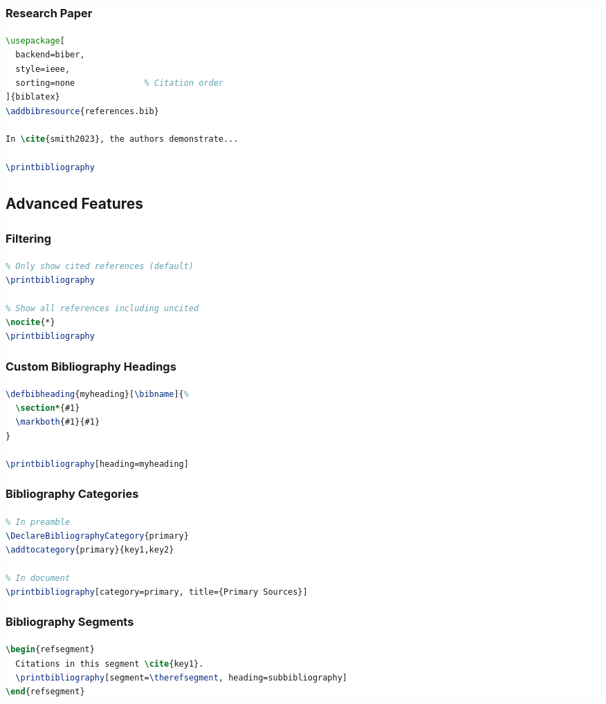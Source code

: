 ### Research Paper

```latex
\usepackage[
  backend=biber,
  style=ieee,
  sorting=none              % Citation order
]{biblatex}
\addbibresource{references.bib}

In \cite{smith2023}, the authors demonstrate...

\printbibliography
```

## Advanced Features

### Filtering

```latex
% Only show cited references (default)
\printbibliography

% Show all references including uncited
\nocite{*}
\printbibliography
```

### Custom Bibliography Headings

```latex
\defbibheading{myheading}[\bibname]{%
  \section*{#1}
  \markboth{#1}{#1}
}

\printbibliography[heading=myheading]
```

### Bibliography Categories

```latex
% In preamble
\DeclareBibliographyCategory{primary}
\addtocategory{primary}{key1,key2}

% In document
\printbibliography[category=primary, title={Primary Sources}]
```

### Bibliography Segments

```latex
\begin{refsegment}
  Citations in this segment \cite{key1}.
  \printbibliography[segment=\therefsegment, heading=subbibliography]
\end{refsegment}
```
